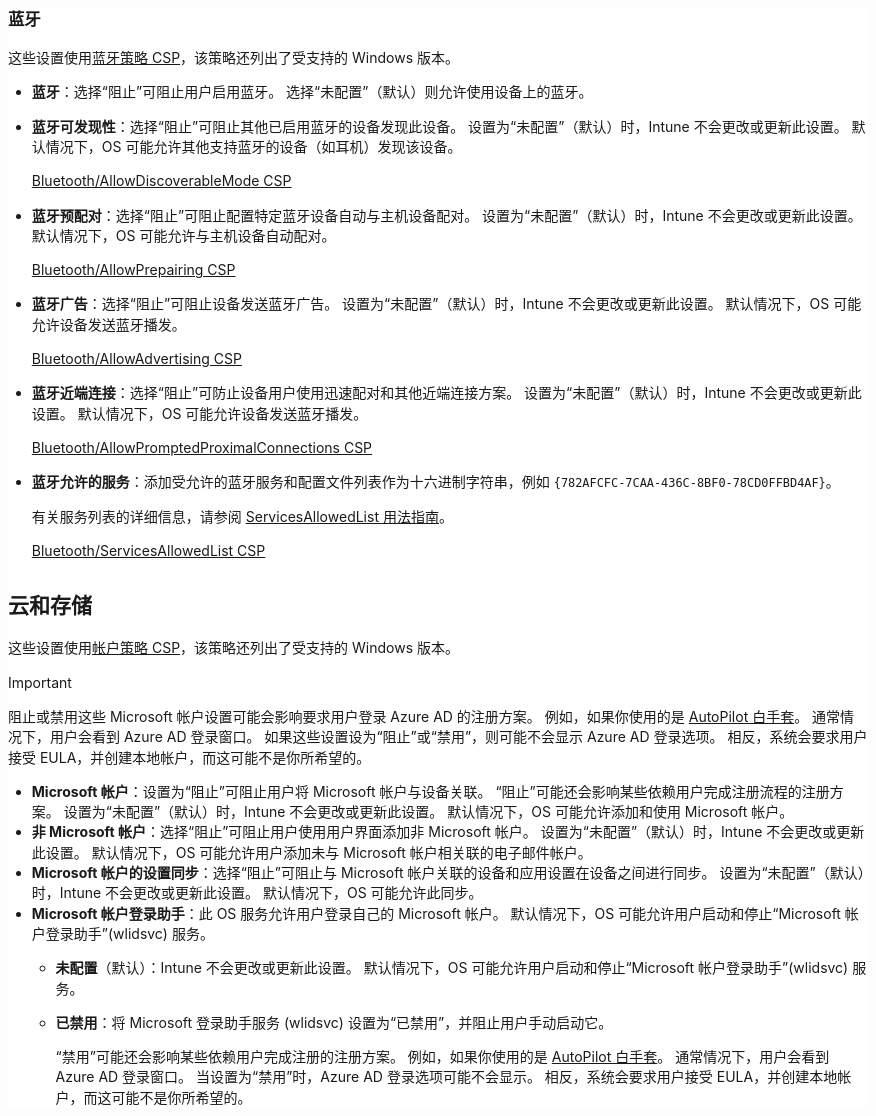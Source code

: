 ### <a name="bluetooth"></a>蓝牙

这些设置使用[蓝牙策略 CSP](https://docs.microsoft.com/windows/client-management/mdm/policy-csp-bluetooth)，该策略还列出了受支持的 Windows 版本。

- **蓝牙**：选择“阻止”可阻止用户启用蓝牙。 选择“未配置”（默认）则允许使用设备上的蓝牙。
- **蓝牙可发现性**：选择“阻止”可阻止其他已启用蓝牙的设备发现此设备。 设置为“未配置”（默认）时，Intune 不会更改或更新此设置。 默认情况下，OS 可能允许其他支持蓝牙的设备（如耳机）发现该设备。

  [Bluetooth/AllowDiscoverableMode CSP](https://docs.microsoft.com/windows/client-management/mdm/policy-csp-bluetooth#bluetooth-allowdiscoverablemode)

- **蓝牙预配对**：选择“阻止”可阻止配置特定蓝牙设备自动与主机设备配对。 设置为“未配置”（默认）时，Intune 不会更改或更新此设置。 默认情况下，OS 可能允许与主机设备自动配对。

  [Bluetooth/AllowPrepairing CSP](https://docs.microsoft.com/windows/client-management/mdm/policy-csp-bluetooth#bluetooth-allowprepairing)

- **蓝牙广告**：选择“阻止”可阻止设备发送蓝牙广告。 设置为“未配置”（默认）时，Intune 不会更改或更新此设置。 默认情况下，OS 可能允许设备发送蓝牙播发。

  [Bluetooth/AllowAdvertising CSP](https://docs.microsoft.com/windows/client-management/mdm/policy-csp-bluetooth#bluetooth-allowadvertising)

- **蓝牙近端连接**：选择“阻止”可防止设备用户使用迅速配对和其他近端连接方案。 设置为“未配置”（默认）时，Intune 不会更改或更新此设置。 默认情况下，OS 可能允许设备发送蓝牙播发。

  [Bluetooth/AllowPromptedProximalConnections CSP](https://docs.microsoft.com/windows/client-management/mdm/policy-csp-bluetooth#bluetooth-allowpromptedproximalconnections)

- **蓝牙允许的服务**：添加受允许的蓝牙服务和配置文件列表作为十六进制字符串，例如 `{782AFCFC-7CAA-436C-8BF0-78CD0FFBD4AF}`。

  有关服务列表的详细信息，请参阅 [ServicesAllowedList 用法指南](https://docs.microsoft.com/windows/client-management/mdm/policy-csp-bluetooth#servicesallowedlist-usage-guide)。

  [Bluetooth/ServicesAllowedList CSP](https://docs.microsoft.com/windows/client-management/mdm/policy-csp-bluetooth#bluetooth-servicesallowedlist)

## <a name="cloud-and-storage"></a>云和存储

这些设置使用[帐户策略 CSP](https://docs.microsoft.com/windows/client-management/mdm/policy-csp-accounts)，该策略还列出了受支持的 Windows 版本。

> [!IMPORTANT]
> 阻止或禁用这些 Microsoft 帐户设置可能会影响要求用户登录 Azure AD 的注册方案。 例如，如果你使用的是 [AutoPilot 白手套](https://docs.microsoft.com/windows/deployment/windows-autopilot/white-glove)。 通常情况下，用户会看到 Azure AD 登录窗口。 如果这些设置设为“阻止”或“禁用”，则可能不会显示 Azure AD 登录选项。 相反，系统会要求用户接受 EULA，并创建本地帐户，而这可能不是你所希望的。

- **Microsoft 帐户**：设置为“阻止”可阻止用户将 Microsoft 帐户与设备关联。 “阻止”可能还会影响某些依赖用户完成注册流程的注册方案。 设置为“未配置”（默认）时，Intune 不会更改或更新此设置。 默认情况下，OS 可能允许添加和使用 Microsoft 帐户。
- **非 Microsoft 帐户**：选择“阻止”可阻止用户使用用户界面添加非 Microsoft 帐户。 设置为“未配置”（默认）时，Intune 不会更改或更新此设置。 默认情况下，OS 可能允许用户添加未与 Microsoft 帐户相关联的电子邮件帐户。
- **Microsoft 帐户的设置同步**：选择“阻止”可阻止与 Microsoft 帐户关联的设备和应用设置在设备之间进行同步。 设置为“未配置”（默认）时，Intune 不会更改或更新此设置。 默认情况下，OS 可能允许此同步。
- **Microsoft 帐户登录助手**：此 OS 服务允许用户登录自己的 Microsoft 帐户。 默认情况下，OS 可能允许用户启动和停止“Microsoft 帐户登录助手”(wlidsvc) 服务。
  - **未配置**（默认）：Intune 不会更改或更新此设置。 默认情况下，OS 可能允许用户启动和停止“Microsoft 帐户登录助手”(wlidsvc) 服务。
  - **已禁用**：将 Microsoft 登录助手服务 (wlidsvc) 设置为“已禁用”，并阻止用户手动启动它。

      “禁用”可能还会影响某些依赖用户完成注册的注册方案。 例如，如果你使用的是 [AutoPilot 白手套](https://docs.microsoft.com/windows/deployment/windows-autopilot/white-glove)。 通常情况下，用户会看到 Azure AD 登录窗口。 当设置为“禁用”时，Azure AD 登录选项可能不会显示。 相反，系统会要求用户接受 EULA，并创建本地帐户，而这可能不是你所希望的。
